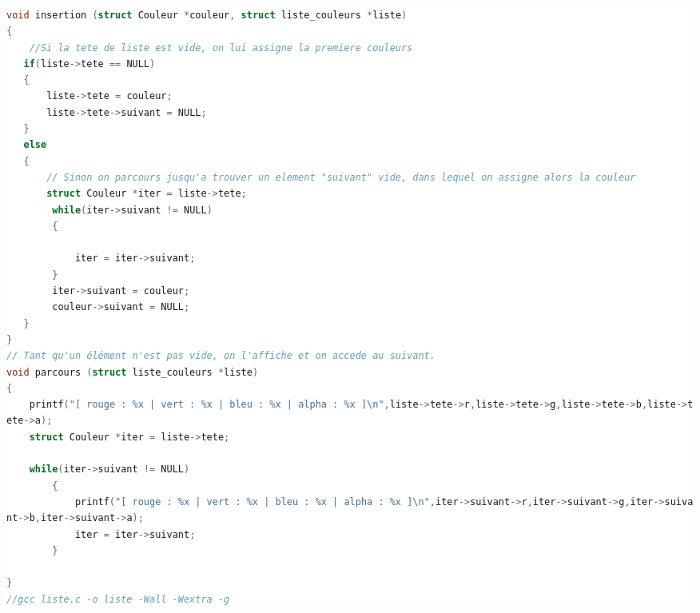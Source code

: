 ```c
void insertion (struct Couleur *couleur, struct liste_couleurs *liste)
{
    //Si la tete de liste est vide, on lui assigne la premiere couleurs
   if(liste->tete == NULL)
   {
       liste->tete = couleur;
       liste->tete->suivant = NULL;
   }
   else
   {
       // Sinon on parcours jusqu'a trouver un element "suivant" vide, dans lequel on assigne alors la couleur
       struct Couleur *iter = liste->tete;
        while(iter->suivant != NULL)
        {

            iter = iter->suivant;
        }
        iter->suivant = couleur;
        couleur->suivant = NULL;
   }
}   
// Tant qu'un élément n'est pas vide, on l'affiche et on accede au suivant.          
void parcours (struct liste_couleurs *liste)
{
    printf("[ rouge : %x | vert : %x | bleu : %x | alpha : %x ]\n",liste->tete->r,liste->tete->g,liste->tete->b,liste->tete->a);
    struct Couleur *iter = liste->tete;
    
    while(iter->suivant != NULL)
        {
            printf("[ rouge : %x | vert : %x | bleu : %x | alpha : %x ]\n",iter->suivant->r,iter->suivant->g,iter->suivant->b,iter->suivant->a);
            iter = iter->suivant;
        }
   
}
//gcc liste.c -o liste -Wall -Wextra -g
